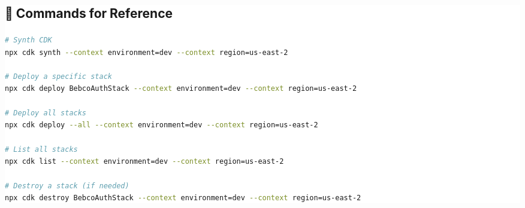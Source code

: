 
## 📝 Commands for Reference

```bash
# Synth CDK
npx cdk synth --context environment=dev --context region=us-east-2

# Deploy a specific stack
npx cdk deploy BebcoAuthStack --context environment=dev --context region=us-east-2

# Deploy all stacks
npx cdk deploy --all --context environment=dev --context region=us-east-2

# List all stacks
npx cdk list --context environment=dev --context region=us-east-2

# Destroy a stack (if needed)
npx cdk destroy BebcoAuthStack --context environment=dev --context region=us-east-2
```

